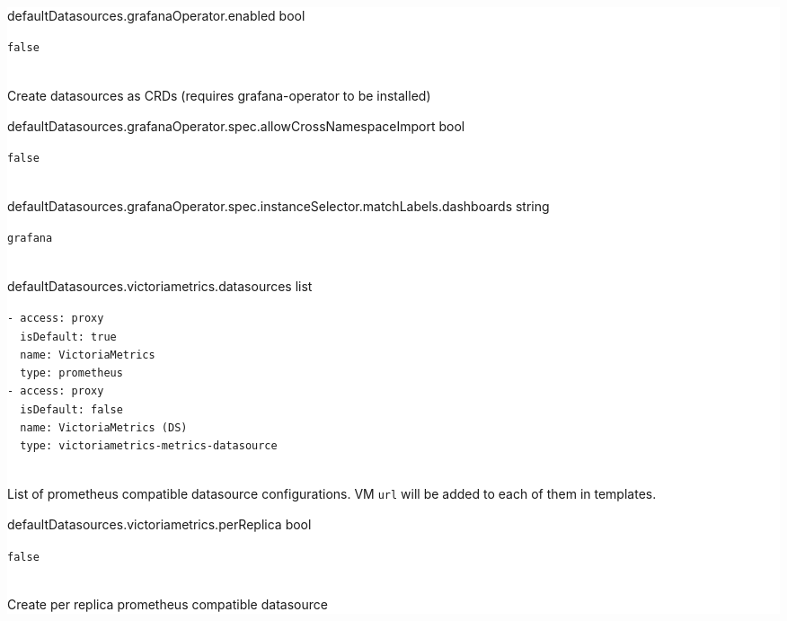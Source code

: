 </pre>
</td>
      <td></td>
    </tr>
    <tr>
      <td>defaultDatasources.grafanaOperator.enabled</td>
      <td>bool</td>
      <td><pre class="helm-vars-default-value language-yaml" lang="">
<code class="language-yaml">false
</code>
</pre>
</td>
      <td><p>Create datasources as CRDs (requires grafana-operator to be installed)</p>
</td>
    </tr>
    <tr>
      <td>defaultDatasources.grafanaOperator.spec.allowCrossNamespaceImport</td>
      <td>bool</td>
      <td><pre class="helm-vars-default-value language-yaml" lang="">
<code class="language-yaml">false
</code>
</pre>
</td>
      <td></td>
    </tr>
    <tr>
      <td>defaultDatasources.grafanaOperator.spec.instanceSelector.matchLabels.dashboards</td>
      <td>string</td>
      <td><pre class="helm-vars-default-value language-yaml" lang="">
<code class="language-yaml">grafana
</code>
</pre>
</td>
      <td></td>
    </tr>
    <tr>
      <td>defaultDatasources.victoriametrics.datasources</td>
      <td>list</td>
      <td><pre class="helm-vars-default-value language-yaml" lang="plaintext">
<code class="language-yaml">- access: proxy
  isDefault: true
  name: VictoriaMetrics
  type: prometheus
- access: proxy
  isDefault: false
  name: VictoriaMetrics (DS)
  type: victoriametrics-metrics-datasource
</code>
</pre>
</td>
      <td><p>List of prometheus compatible datasource configurations. VM <code>url</code> will be added to each of them in templates.</p>
</td>
    </tr>
    <tr>
      <td>defaultDatasources.victoriametrics.perReplica</td>
      <td>bool</td>
      <td><pre class="helm-vars-default-value language-yaml" lang="">
<code class="language-yaml">false
</code>
</pre>
</td>
      <td><p>Create per replica prometheus compatible datasource</p>
</td>